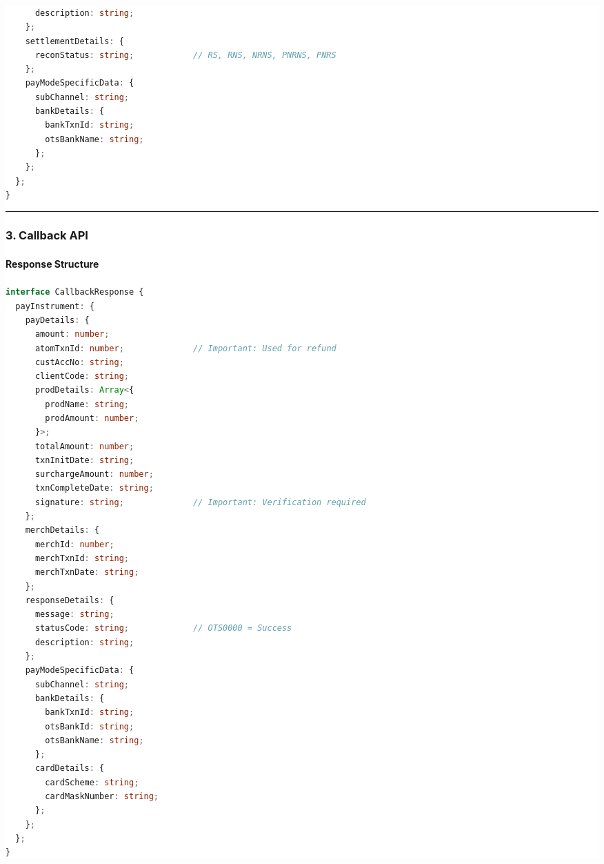 ```typescript
      description: string;
    };
    settlementDetails: {
      reconStatus: string;            // RS, RNS, NRNS, PNRNS, PNRS
    };
    payModeSpecificData: {
      subChannel: string;
      bankDetails: {
        bankTxnId: string;
        otsBankName: string;
      };
    };
  };
}
```

---

### **3. Callback API**

#### **Response Structure**
```typescript
interface CallbackResponse {
  payInstrument: {
    payDetails: {
      amount: number;
      atomTxnId: number;              // Important: Used for refund
      custAccNo: string;
      clientCode: string;
      prodDetails: Array<{
        prodName: string;
        prodAmount: number;
      }>;
      totalAmount: number;
      txnInitDate: string;
      surchargeAmount: number;
      txnCompleteDate: string;
      signature: string;              // Important: Verification required
    };
    merchDetails: {
      merchId: number;
      merchTxnId: string;
      merchTxnDate: string;
    };
    responseDetails: {
      message: string;
      statusCode: string;             // OTS0000 = Success
      description: string;
    };
    payModeSpecificData: {
      subChannel: string;
      bankDetails: {
        bankTxnId: string;
        otsBankId: string;
        otsBankName: string;
      };
      cardDetails: {
        cardScheme: string;
        cardMaskNumber: string;
      };
    };
  };
}
```